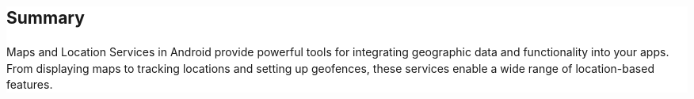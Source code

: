 ## Summary

Maps and Location Services in Android provide powerful tools for integrating geographic data and functionality into your apps. From displaying maps to tracking locations and setting up geofences, these services enable a wide range of location-based features.


